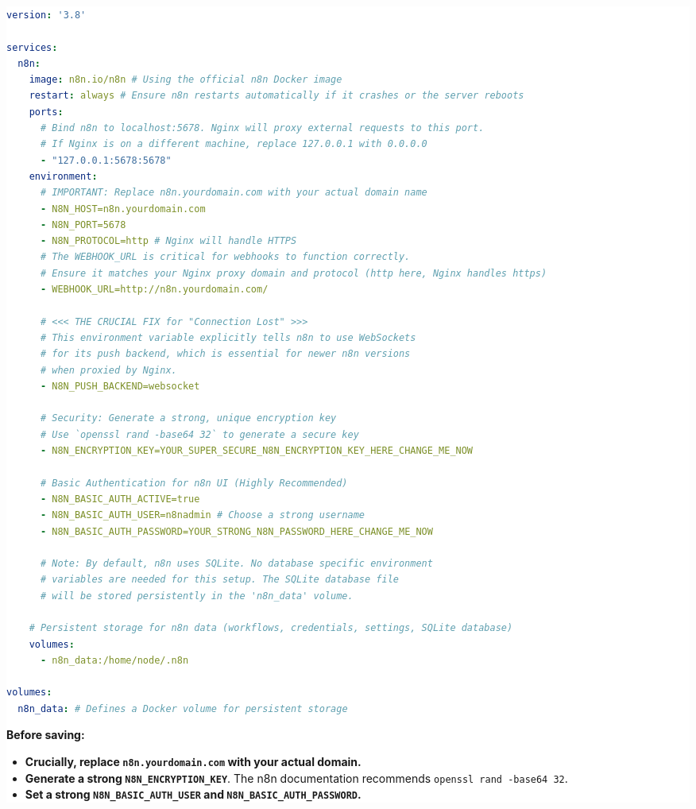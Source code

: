 ```yaml
version: '3.8'

services:
  n8n:
    image: n8n.io/n8n # Using the official n8n Docker image
    restart: always # Ensure n8n restarts automatically if it crashes or the server reboots
    ports:
      # Bind n8n to localhost:5678. Nginx will proxy external requests to this port.
      # If Nginx is on a different machine, replace 127.0.0.1 with 0.0.0.0
      - "127.0.0.1:5678:5678"
    environment:
      # IMPORTANT: Replace n8n.yourdomain.com with your actual domain name
      - N8N_HOST=n8n.yourdomain.com
      - N8N_PORT=5678
      - N8N_PROTOCOL=http # Nginx will handle HTTPS
      # The WEBHOOK_URL is critical for webhooks to function correctly.
      # Ensure it matches your Nginx proxy domain and protocol (http here, Nginx handles https)
      - WEBHOOK_URL=http://n8n.yourdomain.com/

      # <<< THE CRUCIAL FIX for "Connection Lost" >>>
      # This environment variable explicitly tells n8n to use WebSockets
      # for its push backend, which is essential for newer n8n versions
      # when proxied by Nginx.
      - N8N_PUSH_BACKEND=websocket

      # Security: Generate a strong, unique encryption key
      # Use `openssl rand -base64 32` to generate a secure key
      - N8N_ENCRYPTION_KEY=YOUR_SUPER_SECURE_N8N_ENCRYPTION_KEY_HERE_CHANGE_ME_NOW

      # Basic Authentication for n8n UI (Highly Recommended)
      - N8N_BASIC_AUTH_ACTIVE=true
      - N8N_BASIC_AUTH_USER=n8nadmin # Choose a strong username
      - N8N_BASIC_AUTH_PASSWORD=YOUR_STRONG_N8N_PASSWORD_HERE_CHANGE_ME_NOW

      # Note: By default, n8n uses SQLite. No database specific environment
      # variables are needed for this setup. The SQLite database file
      # will be stored persistently in the 'n8n_data' volume.

    # Persistent storage for n8n data (workflows, credentials, settings, SQLite database)
    volumes:
      - n8n_data:/home/node/.n8n

volumes:
  n8n_data: # Defines a Docker volume for persistent storage
```

**Before saving:**

  * **Crucially, replace `n8n.yourdomain.com` with your actual domain.**
  * **Generate a strong `N8N_ENCRYPTION_KEY`**. The n8n documentation recommends `openssl rand -base64 32`.
  * **Set a strong `N8N_BASIC_AUTH_USER` and `N8N_BASIC_AUTH_PASSWORD`.**
